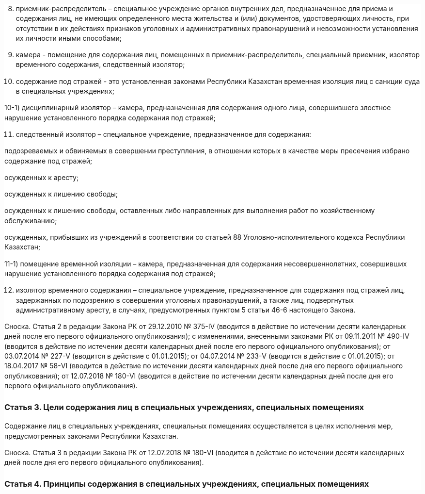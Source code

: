 8) приемник-распределитель – специальное учреждение органов внутренних дел, предназначенное для приема и содержания лиц, не имеющих определенного места жительства и (или) документов, удостоверяющих личность, при отсутствии в их действиях признаков уголовных и административных правонарушений и невозможности установления их личности иными способами;

9) камера - помещение для содержания лиц, помещенных в приемник-распределитель, специальный приемник, изолятор временного содержания, следственный изолятор;

10) содержание под стражей - это установленная законами Республики Казахстан временная изоляция лиц с санкции суда в специальных учреждениях;

10-1) дисциплинарный изолятор – камера, предназначенная для содержания одного лица, совершившего злостное нарушение установленного порядка содержания под стражей;

11) следственный изолятор – специальное учреждение, предназначенное для содержания:

подозреваемых и обвиняемых в совершении преступления, в отношении которых в качестве меры пресечения избрано содержание под стражей;

осужденных к аресту;

осужденных к лишению свободы;

осужденных к лишению свободы, оставленных либо направленных для выполнения работ по хозяйственному обслуживанию;

осужденных, прибывших из учреждений в соответствии со статьей 88 Уголовно-исполнительного кодекса Республики Казахстан;

11-1) помещение временной изоляции – камера, предназначенная для содержания несовершеннолетних, совершивших нарушение установленного порядка содержания под стражей;

12) изолятор временного содержания – специальное учреждение, предназначенное для содержания под стражей лиц, задержанных по подозрению в совершении уголовных правонарушений, а также лиц, подвергнутых административному аресту, в случаях, предусмотренных пунктом 5 статьи 46-6 настоящего Закона.

Сноска. Статья 2 в редакции Закона РК от 29.12.2010 № 375-IV (вводится в действие по истечении десяти календарных дней после его первого официального опубликования); с изменениями, внесенными законами РК от 09.11.2011 № 490-IV (вводится в действие по истечении десяти календарных дней после его первого официального опубликования); от 03.07.2014 № 227-V (вводится в действие с 01.01.2015); от 04.07.2014 № 233-V (вводится в действие с 01.01.2015); от 18.04.2017 № 58-VI (вводится в действие по истечении десяти календарных дней после дня его первого официального опубликования); от 12.07.2018 № 180-VI (вводится в действие по истечении десяти календарных дней после дня его первого официального опубликования).

### Статья 3. Цели содержания лиц в специальных учреждениях,  специальных помещениях

Содержание лиц в специальных учреждениях, специальных помещениях осуществляется в целях исполнения мер, предусмотренных законами Республики Казахстан.

Сноска. Статья 3 в редакции Закона РК от 12.07.2018 № 180-VI (вводится в действие по истечении десяти календарных дней после дня его первого официального опубликования).

### Статья 4. Принципы содержания в специальных учреждениях,  специальных помещениях
